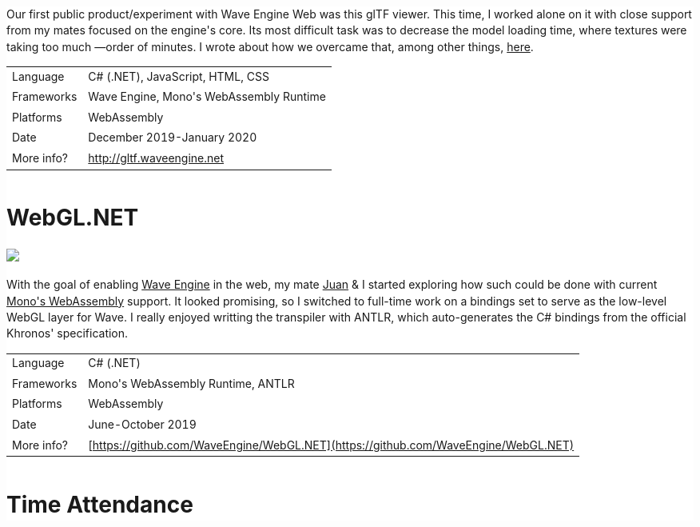 Our first public product/experiment with Wave Engine Web was this glTF viewer.
This time, I worked alone on it with close support from my mates focused on the engine's core.
Its most difficult task was to decrease the model loading time, where textures were taking too much —order of minutes.
I wrote about how we overcame that, among other things, [here](/?i=wave-engines-on-line-gltf-viewer).

|            |                                         |
| ---------- | --------------------------------------- |
| Language   | C# (.NET), JavaScript, HTML, CSS        |
| Frameworks | Wave Engine, Mono's WebAssembly Runtime |
| Platforms  | WebAssembly                             |
| Date       | December 2019-January 2020              |
| More info? | <http://gltf.waveengine.net>            |

# WebGL.NET

![](items/images/WebGLDotNET.gif)

With the goal of enabling [Wave Engine](https://waveengine.net/) in the web, my mate
[Juan](https://twitter.com/jacano35) & I started exploring how such could be done with current
[Mono's WebAssembly](https://github.com/mono/mono/tree/master/sdks/wasm) support. It looked promising, so I switched
to full-time work on a bindings set to serve as the low-level WebGL layer for Wave. I really enjoyed writting the
transpiler with ANTLR, which auto-generates the C# bindings from the official Khronos' specification.

|            |                                                                                    |
| ---------- | ---------------------------------------------------------------------------------- |
| Language   | C# (.NET)                                                                          |
| Frameworks | Mono's WebAssembly Runtime, ANTLR                                                  |
| Platforms  | WebAssembly                                                                        |
| Date       | June-October 2019                                                                  |
| More info? | [https://github.com/WaveEngine/WebGL.NET](https://github.com/WaveEngine/WebGL.NET) |

# Time Attendance
